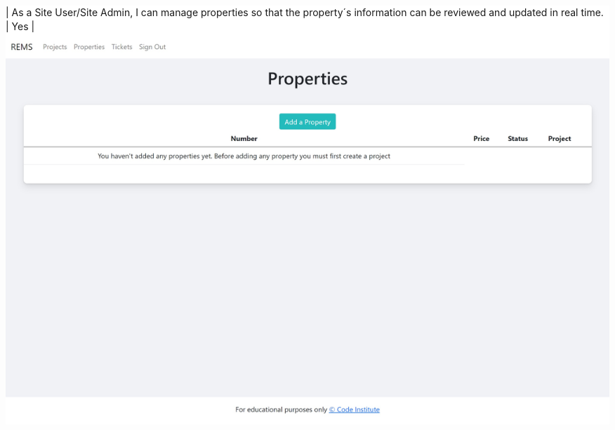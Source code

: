 | As a Site User/Site Admin, I can manage properties so that the property´s information can be reviewed and updated in real time. | Yes | ![User test 3a](media/property_page_start.jpg)
